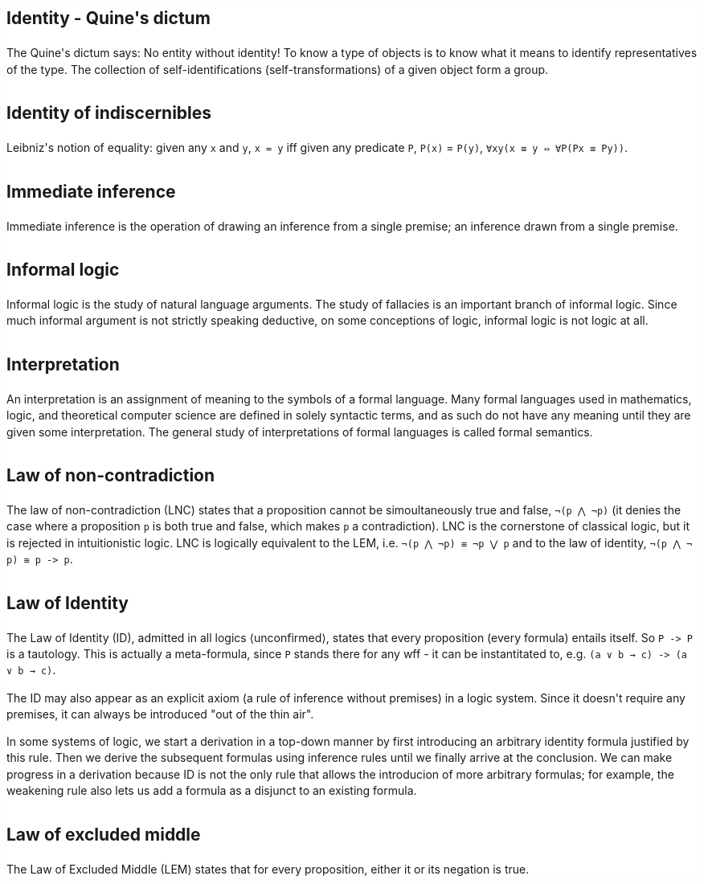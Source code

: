 ## Identity - Quine's dictum
The Quine's dictum says: No entity without identity! To know a type of objects is to know what it means to identify representatives of the type. The collection of self-identifications (self-transformations) of a given object form a group.

## Identity of indiscernibles
Leibniz's notion of equality: given any `x` and `y`, `x = y` iff given any predicate `P`, `P(x)` = `P(y)`, `∀xy(x ≡ y ⇔ ∀P(Px ≡ Py))`.

## Immediate inference
Immediate inference is the operation of drawing an inference from a single premise; an inference drawn from a single premise.

## Informal logic
Informal logic is the study of natural language arguments. The study of fallacies is an important branch of informal logic. Since much informal argument is not strictly speaking deductive, on some conceptions of logic, informal logic is not logic at all.

## Interpretation
An interpretation is an assignment of meaning to the symbols of a formal language. Many formal languages used in mathematics, logic, and theoretical computer science are defined in solely syntactic terms, and as such do not have any meaning until they are given some interpretation. The general study of interpretations of formal languages is called formal semantics.

## Law of non-contradiction
The law of non-contradiction (LNC) states that a proposition cannot be simoultaneously true and false, `¬(p ⋀ ¬p)` (it denies the case where a proposition `p` is both true and false, which makes `p` a contradiction). LNC is the cornerstone of classical logic, but it is rejected in intuitionistic logic. LNC is logically equivalent to the LEM, i.e. `¬(p ⋀ ¬p) ≡ ¬p ⋁ p` and to the law of identity, `¬(p ⋀ ¬p) ≡ p -> p`.

## Law of Identity
The Law of Identity (ID), admitted in all logics ⟨unconfirmed⟩, states that every proposition (every formula) entails itself. So `P -> P` is a tautology. This is actually a meta-formula, since `P` stands there for any wff - it can be instantitated to, e.g. `(a ∨ b → c) -> (a ∨ b → c)`.

The ID may also appear as an explicit axiom (a rule of inference without premises) in a logic system. Since it doesn't require any premises, it can always be introduced "out of the thin air".

In some systems of logic, we start a derivation in a top-down manner by first introducing an arbitrary identity formula justified by this rule. Then we derive the subsequent formulas using inference rules until we finally arrive at the conclusion. We can make progress in a derivation because ID is not the only rule that allows the introducion of more arbitrary formulas; for example, the weakening rule also lets us add a formula as a disjunct to an existing formula.

## Law of excluded middle
The Law of Excluded Middle (LEM) states that for every proposition, either it or its negation is true.
